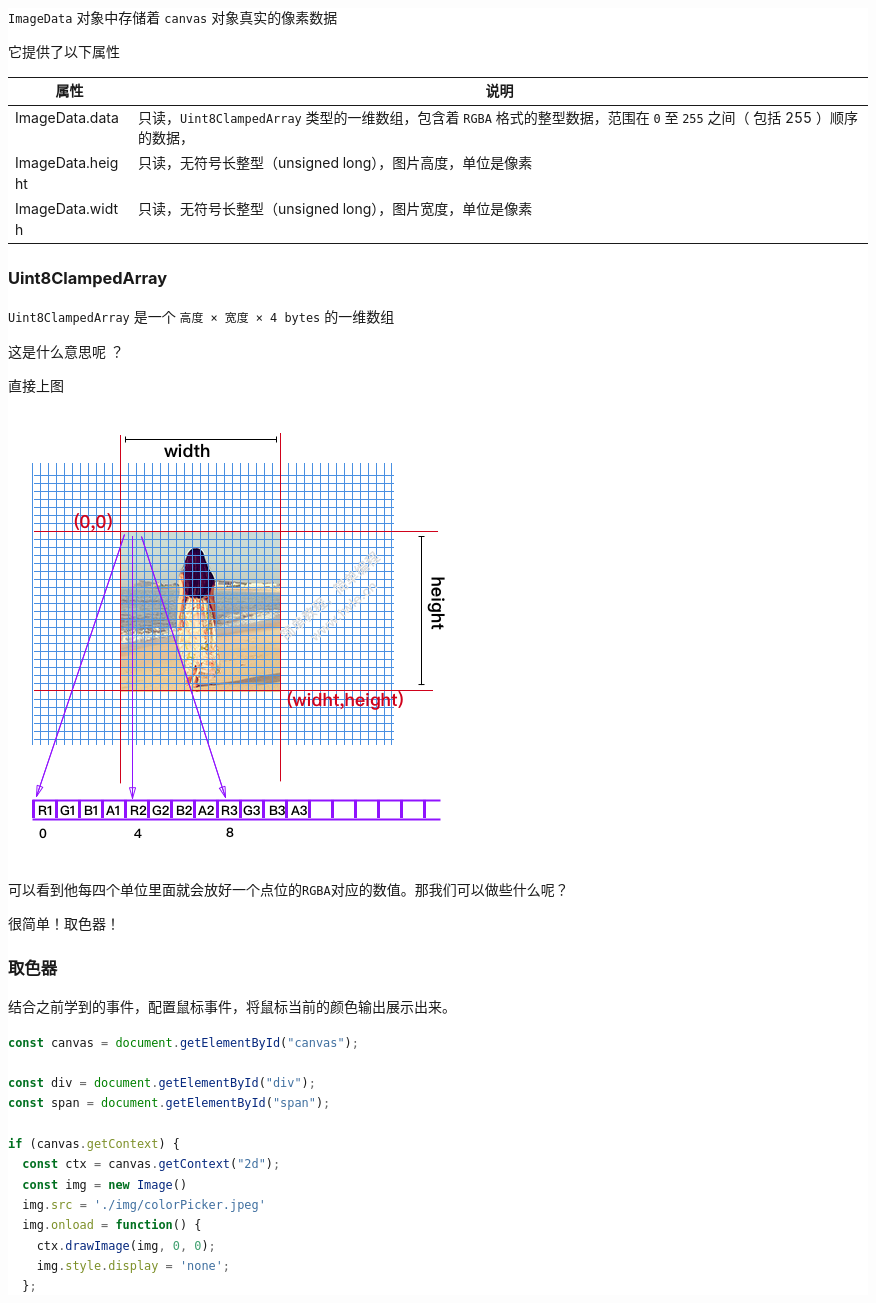 `ImageData` 对象中存储着 `canvas` 对象真实的像素数据

它提供了以下属性

| 属性             | 说明                                                         |
| ---------------- | ------------------------------------------------------------ |
| ImageData.data   | 只读，`Uint8ClampedArray` 类型的一维数组，包含着 `RGBA` 格式的整型数据，范围在 `0` 至 `255` 之间（ 包括 255 ）顺序的数据， |
| ImageData.height | 只读，无符号长整型（unsigned long），图片高度，单位是像素    |
| ImageData.width  | 只读，无符号长整型（unsigned long），图片宽度，单位是像素    |

### Uint8ClampedArray

`Uint8ClampedArray` 是一个 `高度 × 宽度 × 4 bytes` 的一维数组

这是什么意思呢 ？

直接上图

![1](/image/canvas/17.png)

可以看到他每四个单位里面就会放好一个点位的`RGBA`对应的数值。那我们可以做些什么呢？

很简单！取色器！

### 取色器

结合之前学到的事件，配置鼠标事件，将鼠标当前的颜色输出展示出来。

```javascript
const canvas = document.getElementById("canvas");

const div = document.getElementById("div");
const span = document.getElementById("span");

if (canvas.getContext) {
  const ctx = canvas.getContext("2d");
  const img = new Image()
  img.src = './img/colorPicker.jpeg'
  img.onload = function() {
    ctx.drawImage(img, 0, 0);
    img.style.display = 'none';
  };

```